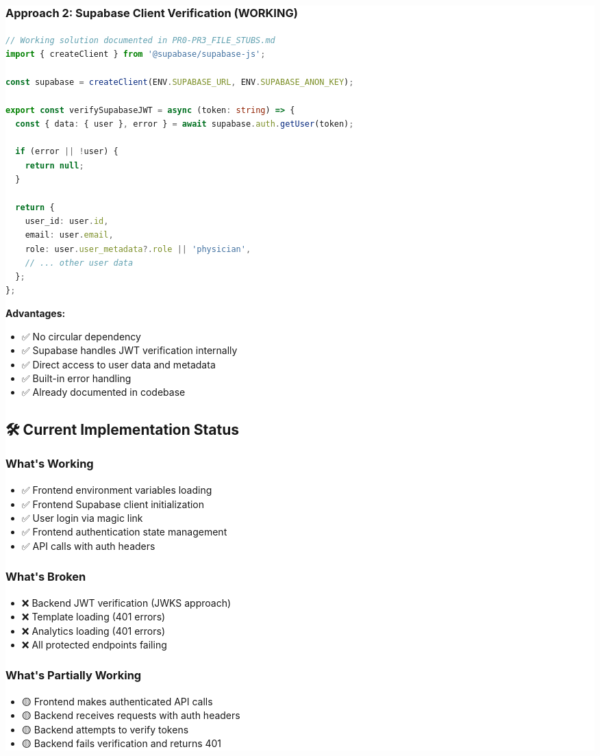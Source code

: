 ### **Approach 2: Supabase Client Verification (WORKING)**
```typescript
// Working solution documented in PR0-PR3_FILE_STUBS.md
import { createClient } from '@supabase/supabase-js';

const supabase = createClient(ENV.SUPABASE_URL, ENV.SUPABASE_ANON_KEY);

export const verifySupabaseJWT = async (token: string) => {
  const { data: { user }, error } = await supabase.auth.getUser(token);
  
  if (error || !user) {
    return null;
  }
  
  return {
    user_id: user.id,
    email: user.email,
    role: user.user_metadata?.role || 'physician',
    // ... other user data
  };
};
```

**Advantages:**
- ✅ No circular dependency
- ✅ Supabase handles JWT verification internally
- ✅ Direct access to user data and metadata
- ✅ Built-in error handling
- ✅ Already documented in codebase

## 🛠️ **Current Implementation Status**

### **What's Working**
- ✅ Frontend environment variables loading
- ✅ Frontend Supabase client initialization
- ✅ User login via magic link
- ✅ Frontend authentication state management
- ✅ API calls with auth headers

### **What's Broken**
- ❌ Backend JWT verification (JWKS approach)
- ❌ Template loading (401 errors)
- ❌ Analytics loading (401 errors)
- ❌ All protected endpoints failing

### **What's Partially Working**
- 🟡 Frontend makes authenticated API calls
- 🟡 Backend receives requests with auth headers
- 🟡 Backend attempts to verify tokens
- 🟡 Backend fails verification and returns 401
